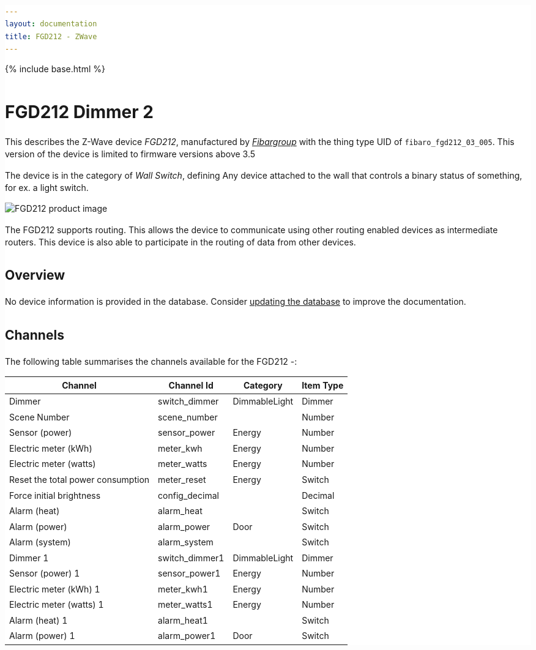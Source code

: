 ```yaml
---
layout: documentation
title: FGD212 - ZWave
---
```


{% include base.html %}

# FGD212 Dimmer 2
This describes the Z-Wave device *FGD212*, manufactured by *[Fibargroup](http://www.fibaro.com/)* with the thing type UID of ```fibaro_fgd212_03_005```.
This version of the device is limited to firmware versions above 3.5

The device is in the category of *Wall Switch*, defining Any device attached to the wall that controls a binary status of something, for ex. a light switch.

![FGD212 product image](https://www.cd-jackson.com/zwave_device_uploads/787/787_default.jpg)


The FGD212 supports routing. This allows the device to communicate using other routing enabled devices as intermediate routers.  This device is also able to participate in the routing of data from other devices.

## Overview

No device information is provided in the database. Consider [updating the database](http://www.cd-jackson.com/index.php/zwave/zwave-device-database/zwave-device-list/devicesummary/787) to improve the documentation.

## Channels

The following table summarises the channels available for the FGD212 -:

| Channel | Channel Id | Category | Item Type |
|---------|------------|----------|-----------|
| Dimmer | switch_dimmer | DimmableLight | Dimmer | 
| Scene Number | scene_number |  | Number | 
| Sensor (power) | sensor_power | Energy | Number | 
| Electric meter (kWh) | meter_kwh | Energy | Number | 
| Electric meter (watts) | meter_watts | Energy | Number | 
| Reset the total power consumption | meter_reset | Energy | Switch | 
| Force initial brightness | config_decimal |  | Decimal | 
| Alarm (heat) | alarm_heat |  | Switch | 
| Alarm (power) | alarm_power | Door | Switch | 
| Alarm (system) | alarm_system |  | Switch | 
| Dimmer 1 | switch_dimmer1 | DimmableLight | Dimmer | 
| Sensor (power) 1 | sensor_power1 | Energy | Number | 
| Electric meter (kWh) 1 | meter_kwh1 | Energy | Number | 
| Electric meter (watts) 1 | meter_watts1 | Energy | Number | 
| Alarm (heat) 1 | alarm_heat1 |  | Switch | 
| Alarm (power) 1 | alarm_power1 | Door | Switch | 